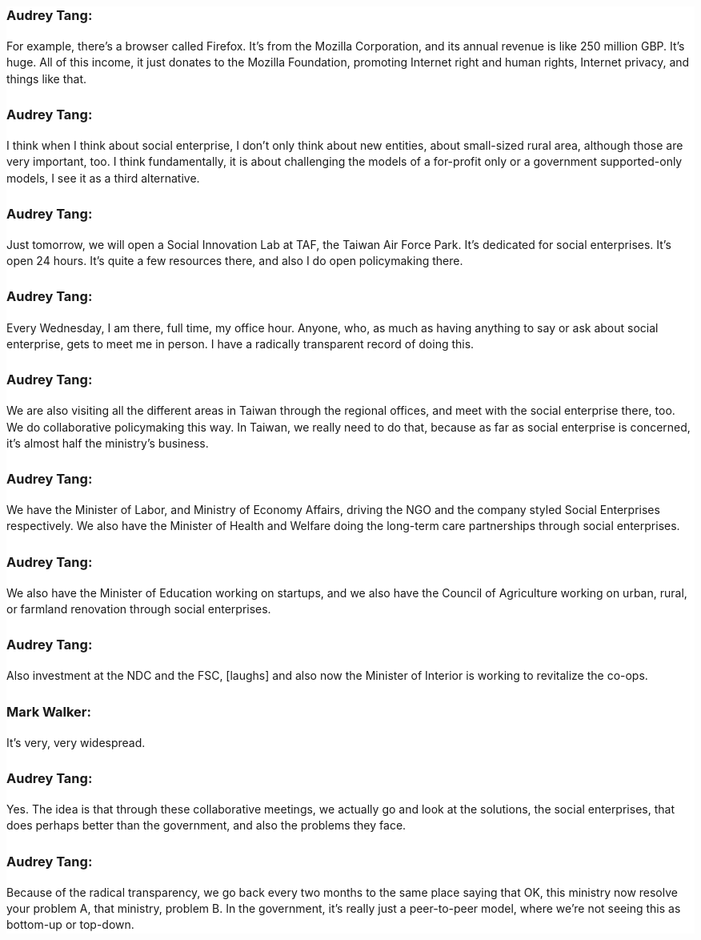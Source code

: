 ### Audrey Tang:
For example, there’s a browser called Firefox. It’s from the Mozilla Corporation, and its annual revenue is like 250 million GBP. It’s huge. All of this income, it just donates to the Mozilla Foundation, promoting Internet right and human rights, Internet privacy, and things like that.

### Audrey Tang:
I think when I think about social enterprise, I don’t only think about new entities, about small-sized rural area, although those are very important, too. I think fundamentally, it is about challenging the models of a for-profit only or a government supported-only models, I see it as a third alternative.

### Audrey Tang:
Just tomorrow, we will open a Social Innovation Lab at TAF, the Taiwan Air Force Park. It’s dedicated for social enterprises. It’s open 24 hours. It’s quite a few resources there, and also I do open policymaking there.

### Audrey Tang:
Every Wednesday, I am there, full time, my office hour. Anyone, who, as much as having anything to say or ask about social enterprise, gets to meet me in person. I have a radically transparent record of doing this.

### Audrey Tang:
We are also visiting all the different areas in Taiwan through the regional offices, and meet with the social enterprise there, too. We do collaborative policymaking this way. In Taiwan, we really need to do that, because as far as social enterprise is concerned, it’s almost half the ministry’s business.

### Audrey Tang:
We have the Minister of Labor, and Ministry of Economy Affairs, driving the NGO and the company styled Social Enterprises respectively. We also have the Minister of Health and Welfare doing the long-term care partnerships through social enterprises.

### Audrey Tang:
We also have the Minister of Education working on startups, and we also have the Council of Agriculture working on urban, rural, or farmland renovation through social enterprises.

### Audrey Tang:
Also investment at the NDC and the FSC, \[laughs\] and also now the Minister of Interior is working to revitalize the co-ops.

### Mark Walker:
It’s very, very widespread.

### Audrey Tang:
Yes. The idea is that through these collaborative meetings, we actually go and look at the solutions, the social enterprises, that does perhaps better than the government, and also the problems they face.

### Audrey Tang:
Because of the radical transparency, we go back every two months to the same place saying that OK, this ministry now resolve your problem A, that ministry, problem B. In the government, it’s really just a peer-to-peer model, where we’re not seeing this as bottom-up or top-down.
